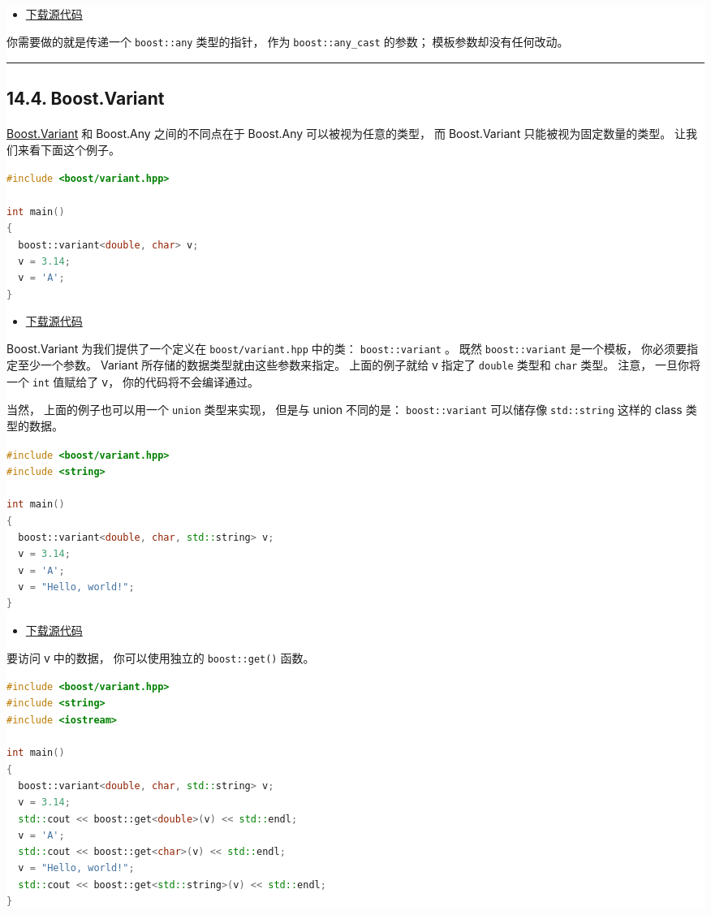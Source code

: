 - [下载源代码](http://zh.highscore.de/cpp/boost/src/14.3.6/main.cpp)

你需要做的就是传递一个 `boost::any` 类型的指针， 作为 `boost::any_cast` 的参数； 模板参数却没有任何改动。

------

## 14.4. Boost.Variant

[Boost.Variant](http://www.boost.org/libs/variant/) 和 Boost.Any 之间的不同点在于 Boost.Any 可以被视为任意的类型， 而 Boost.Variant 只能被视为固定数量的类型。 让我们来看下面这个例子。

```c++
#include <boost/variant.hpp> 

int main() 
{ 
  boost::variant<double, char> v; 
  v = 3.14; 
  v = 'A'; 
} 
```

- [下载源代码](http://zh.highscore.de/cpp/boost/src/14.4.1/main.cpp)

Boost.Variant 为我们提供了一个定义在 `boost/variant.hpp` 中的类：  `boost::variant` 。 既然 `boost::variant` 是一个模板， 你必须要指定至少一个参数。 Variant 所存储的数据类型就由这些参数来指定。 上面的例子就给  v 指定了 `double` 类型和 `char` 类型。 注意， 一旦你将一个 `int` 值赋给了 v， 你的代码将不会编译通过。

当然， 上面的例子也可以用一个 `union` 类型来实现， 但是与 union 不同的是： `boost::variant` 可以储存像 `std::string`  这样的 class 类型的数据。

```c++
#include <boost/variant.hpp> 
#include <string> 

int main() 
{ 
  boost::variant<double, char, std::string> v; 
  v = 3.14; 
  v = 'A'; 
  v = "Hello, world!"; 
} 
```

- [下载源代码](http://zh.highscore.de/cpp/boost/src/14.4.2/main.cpp)

要访问 v 中的数据， 你可以使用独立的  `boost::get()` 函数。

```c++
#include <boost/variant.hpp> 
#include <string> 
#include <iostream> 

int main() 
{ 
  boost::variant<double, char, std::string> v; 
  v = 3.14; 
  std::cout << boost::get<double>(v) << std::endl; 
  v = 'A'; 
  std::cout << boost::get<char>(v) << std::endl; 
  v = "Hello, world!"; 
  std::cout << boost::get<std::string>(v) << std::endl; 
} 
```
